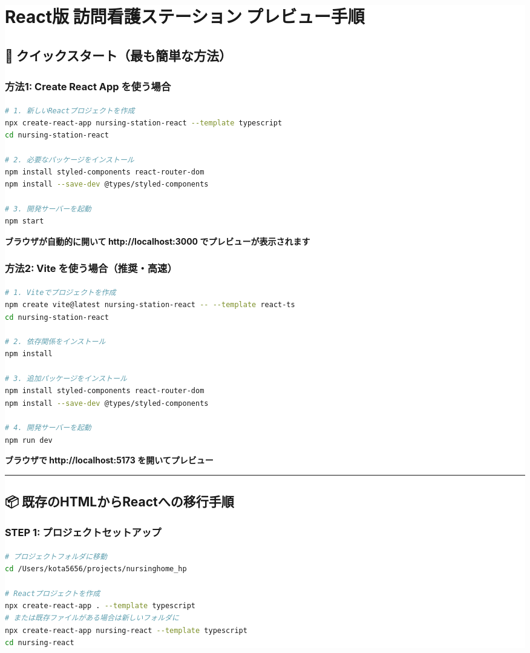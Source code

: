 # React版 訪問看護ステーション プレビュー手順

## 🚀 クイックスタート（最も簡単な方法）

### 方法1: Create React App を使う場合

```bash
# 1. 新しいReactプロジェクトを作成
npx create-react-app nursing-station-react --template typescript
cd nursing-station-react

# 2. 必要なパッケージをインストール
npm install styled-components react-router-dom
npm install --save-dev @types/styled-components

# 3. 開発サーバーを起動
npm start
```

**ブラウザが自動的に開いて http://localhost:3000 でプレビューが表示されます**

### 方法2: Vite を使う場合（推奨・高速）

```bash
# 1. Viteでプロジェクトを作成
npm create vite@latest nursing-station-react -- --template react-ts
cd nursing-station-react

# 2. 依存関係をインストール
npm install

# 3. 追加パッケージをインストール
npm install styled-components react-router-dom
npm install --save-dev @types/styled-components

# 4. 開発サーバーを起動
npm run dev
```

**ブラウザで http://localhost:5173 を開いてプレビュー**

---

## 📦 既存のHTMLからReactへの移行手順

### STEP 1: プロジェクトセットアップ

```bash
# プロジェクトフォルダに移動
cd /Users/kota5656/projects/nursinghome_hp

# Reactプロジェクトを作成
npx create-react-app . --template typescript
# または既存ファイルがある場合は新しいフォルダに
npx create-react-app nursing-react --template typescript
cd nursing-react
```
